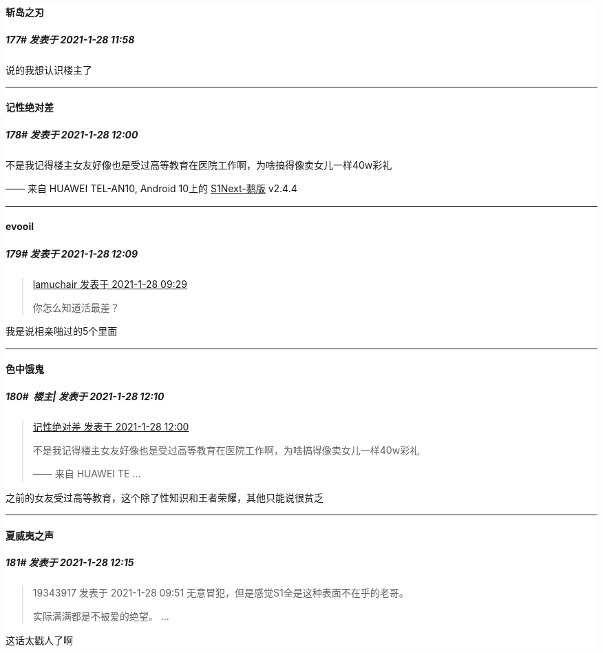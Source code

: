####  斩岛之刃  
##### 177#       发表于 2021-1-28 11:58


说的我想认识楼主了


-----

####  记性绝对差  
##### 178#       发表于 2021-1-28 12:00


不是我记得楼主女友好像也是受过高等教育在医院工作啊，为啥搞得像卖女儿一样40w彩礼

—— 来自 HUAWEI TEL-AN10, Android 10上的 [S1Next-鹅版](https://github.com/ykrank/S1-Next/releases) v2.4.4


-----

####  evooil  
##### 179#       发表于 2021-1-28 12:09


<blockquote><a href="httphttps://bbs.saraba1st.com/2b/forum.php?mod=redirect&amp;goto=findpost&amp;pid=50167394&amp;ptid=1985027" target="_blank">lamuchair 发表于 2021-1-28 09:29</a>

你怎么知道活最差？</blockquote>
我是说相亲啪过的5个里面


-----

####  色中饿鬼  
##### 180#         楼主| 发表于 2021-1-28 12:10


<blockquote><a href="httphttps://bbs.saraba1st.com/2b/forum.php?mod=redirect&amp;goto=findpost&amp;pid=50169188&amp;ptid=1985027" target="_blank">记性绝对差 发表于 2021-1-28 12:00</a>

不是我记得楼主女友好像也是受过高等教育在医院工作啊，为啥搞得像卖女儿一样40w彩礼


—— 来自 HUAWEI TE ...</blockquote>
之前的女友受过高等教育，这个除了性知识和王者荣耀，其他只能说很贫乏


-----

####  夏威夷之声  
##### 181#       发表于 2021-1-28 12:15


<blockquote>19343917 发表于 2021-1-28 09:51
无意冒犯，但是感觉S1全是这种表面不在乎的老哥。


实际满满都是不被爱的绝望。 ...</blockquote>
这话太戳人了啊
